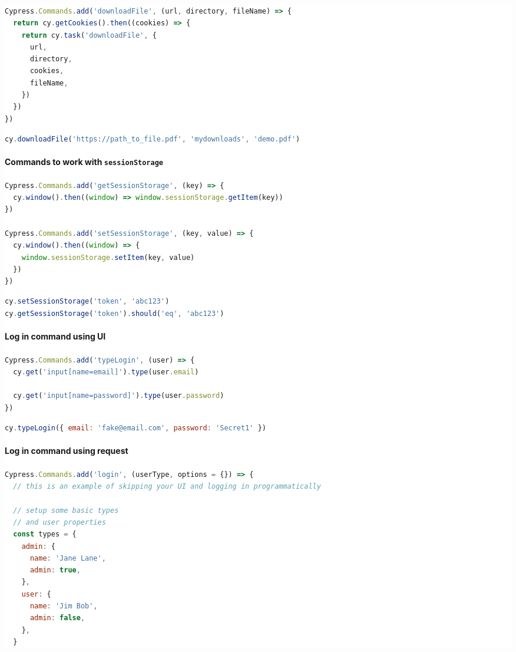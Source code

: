 ```javascript
Cypress.Commands.add('downloadFile', (url, directory, fileName) => {
  return cy.getCookies().then((cookies) => {
    return cy.task('downloadFile', {
      url,
      directory,
      cookies,
      fileName,
    })
  })
})
```

```js
cy.downloadFile('https://path_to_file.pdf', 'mydownloads', 'demo.pdf')
```

#### Commands to work with `sessionStorage`

```js
Cypress.Commands.add('getSessionStorage', (key) => {
  cy.window().then((window) => window.sessionStorage.getItem(key))
})

Cypress.Commands.add('setSessionStorage', (key, value) => {
  cy.window().then((window) => {
    window.sessionStorage.setItem(key, value)
  })
})
```

```js
cy.setSessionStorage('token', 'abc123')
cy.getSessionStorage('token').should('eq', 'abc123')
```

#### Log in command using UI

```js
Cypress.Commands.add('typeLogin', (user) => {
  cy.get('input[name=email]').type(user.email)

  cy.get('input[name=password]').type(user.password)
})
```

```js
cy.typeLogin({ email: 'fake@email.com', password: 'Secret1' })
```

#### Log in command using request

```javascript
Cypress.Commands.add('login', (userType, options = {}) => {
  // this is an example of skipping your UI and logging in programmatically

  // setup some basic types
  // and user properties
  const types = {
    admin: {
      name: 'Jane Lane',
      admin: true,
    },
    user: {
      name: 'Jim Bob',
      admin: false,
    },
  }

```